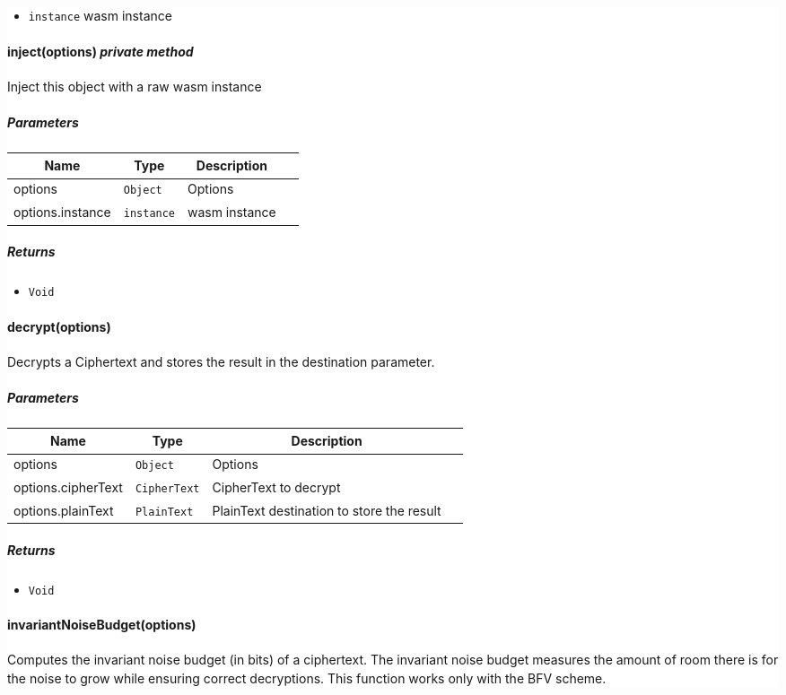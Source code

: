 
- `instance`  wasm instance



#### inject(options)  *private method*

Inject this object with a raw wasm instance




##### Parameters

| Name | Type | Description |  |
| ---- | ---- | ----------- | -------- |
| options | `Object`  | Options | &nbsp; |
| options.instance | `instance`  | wasm instance | &nbsp; |




##### Returns


- `Void`



#### decrypt(options) 

Decrypts a Ciphertext and stores the result in the destination parameter.




##### Parameters

| Name | Type | Description |  |
| ---- | ---- | ----------- | -------- |
| options | `Object`  | Options | &nbsp; |
| options.cipherText | `CipherText`  | CipherText to decrypt | &nbsp; |
| options.plainText | `PlainText`  | PlainText destination to store the result | &nbsp; |




##### Returns


- `Void`



#### invariantNoiseBudget(options) 

Computes the invariant noise budget (in bits) of a ciphertext. The invariant
noise budget measures the amount of room there is for the noise to grow while
ensuring correct decryptions. This function works only with the BFV scheme.


